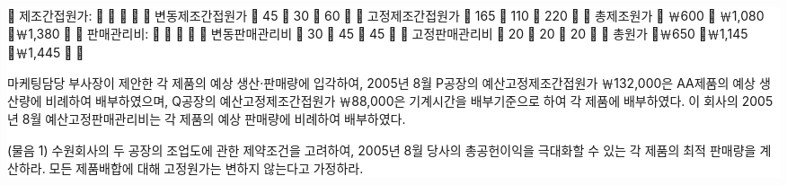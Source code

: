  제조간접원가:




  변동제조간접원가
    45
     30
      60

  고정제조간접원가
   165
    110
     220

 총제조원가
 ￦600
 ￦1,080
￦1,380

 판매관리비:




  변동판매관리비
    30
     45
      45

  고정판매관리비
    20
     20
      20

 총원가 
￦650
￦1,145
￦1,445





 마케팅담당 부사장이 제안한 각 제품의 예상 생산·판매량에 입각하여, 2005년 8월 P공장의 예산고정제조간접원가 ￦132,000은 AA제품의 예상 생산량에 비례하여 배부하였으며, Q공장의 예산고정제조간접원가 ￦88,000은 기계시간을 배부기준으로 하여 각 제품에 배부하였다. 이 회사의 2005년 8월 예산고정판매관리비는 각 제품의 예상 판매량에 비례하여 배부하였다.



(물음 1)  수원회사의 두 공장의 조업도에 관한 제약조건을 고려하여, 2005년 8월 당사의 총공헌이익을 극대화할 수 있는 각 제품의 최적 판매량을 계산하라. 모든 제품배합에 대해 고정원가는 변하지 않는다고 가정하라.


